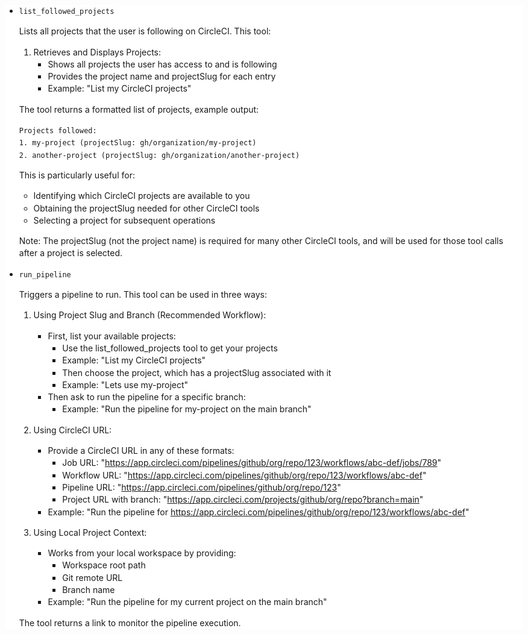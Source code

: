 - `list_followed_projects`

  Lists all projects that the user is following on CircleCI. This tool:

  1. Retrieves and Displays Projects:
     - Shows all projects the user has access to and is following
     - Provides the project name and projectSlug for each entry
     - Example: "List my CircleCI projects"

  The tool returns a formatted list of projects, example output:

  ```
  Projects followed:
  1. my-project (projectSlug: gh/organization/my-project)
  2. another-project (projectSlug: gh/organization/another-project)
  ```

  This is particularly useful for:

  - Identifying which CircleCI projects are available to you
  - Obtaining the projectSlug needed for other CircleCI tools
  - Selecting a project for subsequent operations

  Note: The projectSlug (not the project name) is required for many other CircleCI tools, and will be used for those tool calls after a project is selected.

- `run_pipeline`

  Triggers a pipeline to run. This tool can be used in three ways:

  1. Using Project Slug and Branch (Recommended Workflow):

     - First, list your available projects:
       - Use the list_followed_projects tool to get your projects
       - Example: "List my CircleCI projects"
       - Then choose the project, which has a projectSlug associated with it
       - Example: "Lets use my-project"
     - Then ask to run the pipeline for a specific branch:
       - Example: "Run the pipeline for my-project on the main branch"

  2. Using CircleCI URL:

     - Provide a CircleCI URL in any of these formats:
       - Job URL: "https://app.circleci.com/pipelines/github/org/repo/123/workflows/abc-def/jobs/789"
       - Workflow URL: "https://app.circleci.com/pipelines/github/org/repo/123/workflows/abc-def"
       - Pipeline URL: "https://app.circleci.com/pipelines/github/org/repo/123"
       - Project URL with branch: "https://app.circleci.com/projects/github/org/repo?branch=main"
     - Example: "Run the pipeline for https://app.circleci.com/pipelines/github/org/repo/123/workflows/abc-def"

  3. Using Local Project Context:
     - Works from your local workspace by providing:
       - Workspace root path
       - Git remote URL
       - Branch name
     - Example: "Run the pipeline for my current project on the main branch"

  The tool returns a link to monitor the pipeline execution.
